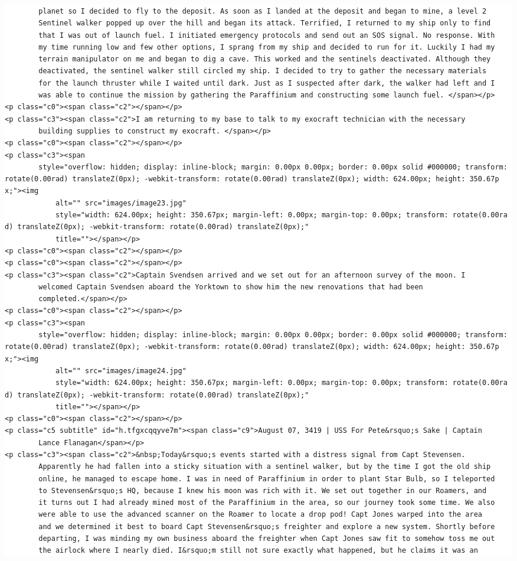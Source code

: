             planet so I decided to fly to the deposit. As soon as I landed at the deposit and began to mine, a level 2
            Sentinel walker popped up over the hill and began its attack. Terrified, I returned to my ship only to find
            that I was out of launch fuel. I initiated emergency protocols and send out an SOS signal. No response. With
            my time running low and few other options, I sprang from my ship and decided to run for it. Luckily I had my
            terrain manipulator on me and began to dig a cave. This worked and the sentinels deactivated. Although they
            deactivated, the sentinel walker still circled my ship. I decided to try to gather the necessary materials
            for the launch thruster while I waited until dark. Just as I suspected after dark, the walker had left and I
            was able to continue the mission by gathering the Paraffinium and constructing some launch fuel. </span></p>
    <p class="c0"><span class="c2"></span></p>
    <p class="c3"><span class="c2">I am returning to my base to talk to my exocraft technician with the necessary
            building supplies to construct my exocraft. </span></p>
    <p class="c0"><span class="c2"></span></p>
    <p class="c3"><span
            style="overflow: hidden; display: inline-block; margin: 0.00px 0.00px; border: 0.00px solid #000000; transform: rotate(0.00rad) translateZ(0px); -webkit-transform: rotate(0.00rad) translateZ(0px); width: 624.00px; height: 350.67px;"><img
                alt="" src="images/image23.jpg"
                style="width: 624.00px; height: 350.67px; margin-left: 0.00px; margin-top: 0.00px; transform: rotate(0.00rad) translateZ(0px); -webkit-transform: rotate(0.00rad) translateZ(0px);"
                title=""></span></p>
    <p class="c0"><span class="c2"></span></p>
    <p class="c0"><span class="c2"></span></p>
    <p class="c3"><span class="c2">Captain Svendsen arrived and we set out for an afternoon survey of the moon. I
            welcomed Captain Svendsen aboard the Yorktown to show him the new renovations that had been
            completed.</span></p>
    <p class="c0"><span class="c2"></span></p>
    <p class="c3"><span
            style="overflow: hidden; display: inline-block; margin: 0.00px 0.00px; border: 0.00px solid #000000; transform: rotate(0.00rad) translateZ(0px); -webkit-transform: rotate(0.00rad) translateZ(0px); width: 624.00px; height: 350.67px;"><img
                alt="" src="images/image24.jpg"
                style="width: 624.00px; height: 350.67px; margin-left: 0.00px; margin-top: 0.00px; transform: rotate(0.00rad) translateZ(0px); -webkit-transform: rotate(0.00rad) translateZ(0px);"
                title=""></span></p>
    <p class="c0"><span class="c2"></span></p>
    <p class="c5 subtitle" id="h.tfgxcqqyve7m"><span class="c9">August 07, 3419 | USS For Pete&rsquo;s Sake | Captain
            Lance Flanagan</span></p>
    <p class="c3"><span class="c2">&nbsp;Today&rsquo;s events started with a distress signal from Capt Stevensen.
            Apparently he had fallen into a sticky situation with a sentinel walker, but by the time I got the old ship
            online, he managed to escape home. I was in need of Paraffinium in order to plant Star Bulb, so I teleported
            to Stevensen&rsquo;s HQ, because I knew his moon was rich with it. We set out together in our Roamers, and
            it turns out I had already mined most of the Paraffinium in the area, so our journey took some time. We also
            were able to use the advanced scanner on the Roamer to locate a drop pod! Capt Jones warped into the area
            and we determined it best to board Capt Stevensen&rsquo;s freighter and explore a new system. Shortly before
            departing, I was minding my own business aboard the freighter when Capt Jones saw fit to somehow toss me out
            the airlock where I nearly died. I&rsquo;m still not sure exactly what happened, but he claims it was an